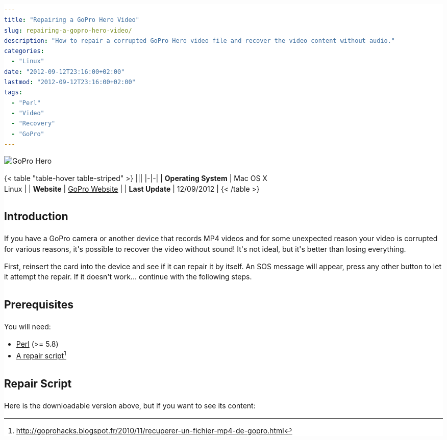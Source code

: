 ```yaml
---
title: "Repairing a GoPro Hero Video"
slug: repairing-a-gopro-hero-video/
description: "How to repair a corrupted GoPro Hero video file and recover the video content without audio."
categories: 
  - "Linux"
date: "2012-09-12T23:16:00+02:00"
lastmod: "2012-09-12T23:16:00+02:00"
tags:
  - "Perl"
  - "Video"
  - "Recovery"
  - "GoPro"
---
```


![GoPro Hero](../../static/images/gopro.avif)

{< table "table-hover table-striped" >}
|||
|-|-|
| **Operating System** | Mac OS X<br />Linux |
| **Website** | [GoPro Website](https://fr.gopro.com/) |
| **Last Update** | 12/09/2012 |
{< /table >}

## Introduction

If you have a GoPro camera or another device that records MP4 videos and for some unexpected reason your video is corrupted for various reasons, it's possible to recover the video without sound! It's not ideal, but it's better than losing everything.

First, reinsert the card into the device and see if it can repair it by itself. An SOS message will appear, press any other button to let it attempt the repair. If it doesn't work... continue with the following steps.

## Prerequisites

You will need:

- [Perl](https://www.perl.org/) (>= 5.8)
- [A repair script](../../static/others/gopro_fix.tgz)[^1]

## Repair Script

Here is the downloadable version above, but if you want to see its content:


[^1]: http://goprohacks.blogspot.fr/2010/11/recuperer-un-fichier-mp4-de-gopro.html